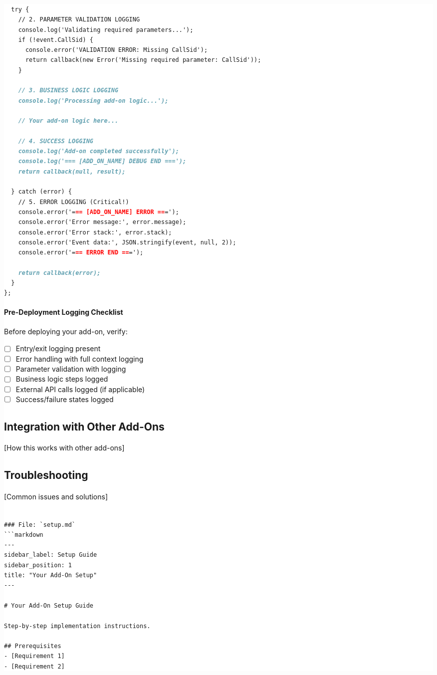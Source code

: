 ```markdown
  try {
    // 2. PARAMETER VALIDATION LOGGING
    console.log('Validating required parameters...');
    if (!event.CallSid) {
      console.error('VALIDATION ERROR: Missing CallSid');
      return callback(new Error('Missing required parameter: CallSid'));
    }
    
    // 3. BUSINESS LOGIC LOGGING
    console.log('Processing add-on logic...');
    
    // Your add-on logic here...
    
    // 4. SUCCESS LOGGING
    console.log('Add-on completed successfully');
    console.log('=== [ADD_ON_NAME] DEBUG END ===');
    return callback(null, result);
    
  } catch (error) {
    // 5. ERROR LOGGING (Critical!)
    console.error('=== [ADD_ON_NAME] ERROR ===');
    console.error('Error message:', error.message);
    console.error('Error stack:', error.stack);
    console.error('Event data:', JSON.stringify(event, null, 2));
    console.error('=== ERROR END ===');
    
    return callback(error);
  }
};
```

#### Pre-Deployment Logging Checklist
Before deploying your add-on, verify:
- [ ] Entry/exit logging present
- [ ] Error handling with full context logging
- [ ] Parameter validation with logging
- [ ] Business logic steps logged
- [ ] External API calls logged (if applicable)
- [ ] Success/failure states logged

## Integration with Other Add-Ons
[How this works with other add-ons]

## Troubleshooting
[Common issues and solutions]
```

### File: `setup.md`
```markdown
---
sidebar_label: Setup Guide
sidebar_position: 1
title: "Your Add-On Setup"
---

# Your Add-On Setup Guide

Step-by-step implementation instructions.

## Prerequisites
- [Requirement 1]
- [Requirement 2]
```